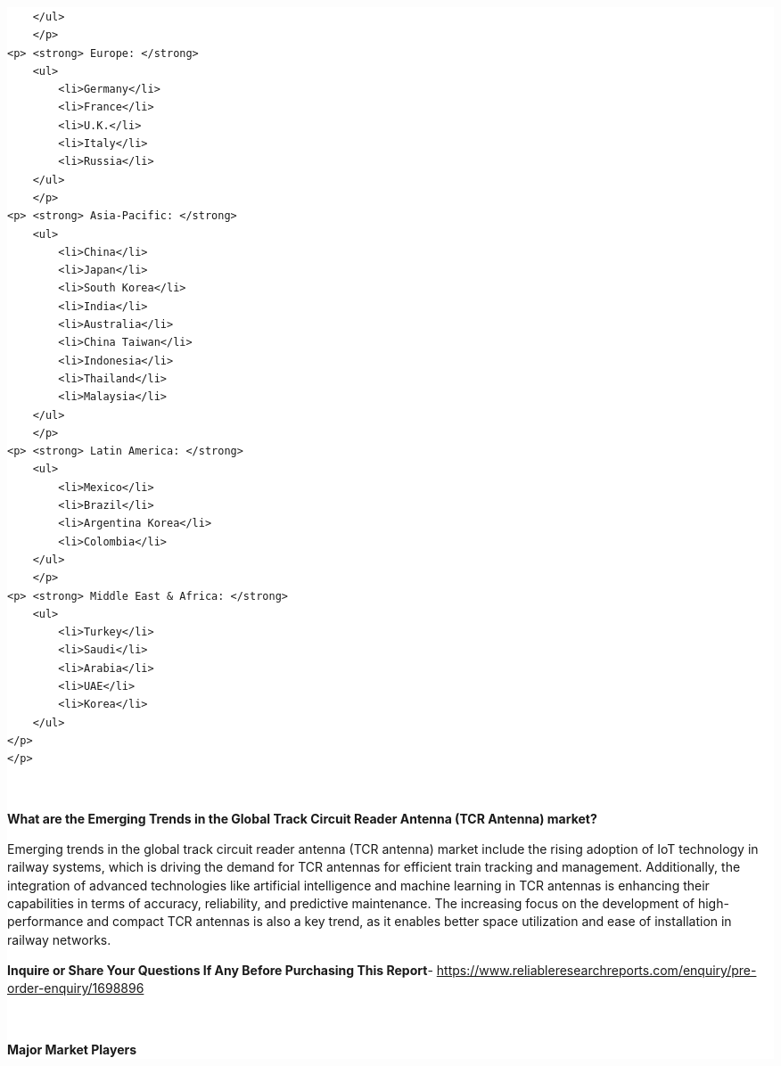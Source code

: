         </ul>
        </p> 
    <p> <strong> Europe: </strong>
        <ul>
            <li>Germany</li>
            <li>France</li>
            <li>U.K.</li>
            <li>Italy</li>
            <li>Russia</li>
        </ul>
        </p> 
    <p> <strong> Asia-Pacific: </strong>
        <ul>
            <li>China</li>
            <li>Japan</li>
            <li>South Korea</li>
            <li>India</li>
            <li>Australia</li>
            <li>China Taiwan</li>
            <li>Indonesia</li>
            <li>Thailand</li>
            <li>Malaysia</li>
        </ul>
        </p> 
    <p> <strong> Latin America: </strong>
        <ul>
            <li>Mexico</li>
            <li>Brazil</li>
            <li>Argentina Korea</li>
            <li>Colombia</li>
        </ul>
        </p> 
    <p> <strong> Middle East & Africa: </strong>
        <ul>
            <li>Turkey</li>
            <li>Saudi</li>
            <li>Arabia</li>
            <li>UAE</li>
            <li>Korea</li>
        </ul>
    </p>
    </p>
<p>&nbsp;</p>
<p><strong>What are the Emerging Trends in the Global Track Circuit Reader Antenna (TCR Antenna) market?</strong></p>
<p><p>Emerging trends in the global track circuit reader antenna (TCR antenna) market include the rising adoption of IoT technology in railway systems, which is driving the demand for TCR antennas for efficient train tracking and management. Additionally, the integration of advanced technologies like artificial intelligence and machine learning in TCR antennas is enhancing their capabilities in terms of accuracy, reliability, and predictive maintenance. The increasing focus on the development of high-performance and compact TCR antennas is also a key trend, as it enables better space utilization and ease of installation in railway networks.</p></p>
<p><strong>Inquire or Share Your Questions If Any Before Purchasing This Report</strong>- <a href="https://www.reliableresearchreports.com/enquiry/pre-order-enquiry/1698896">https://www.reliableresearchreports.com/enquiry/pre-order-enquiry/1698896</a></p>
<p>&nbsp;</p>
<p><strong>Major Market Players</strong></p>